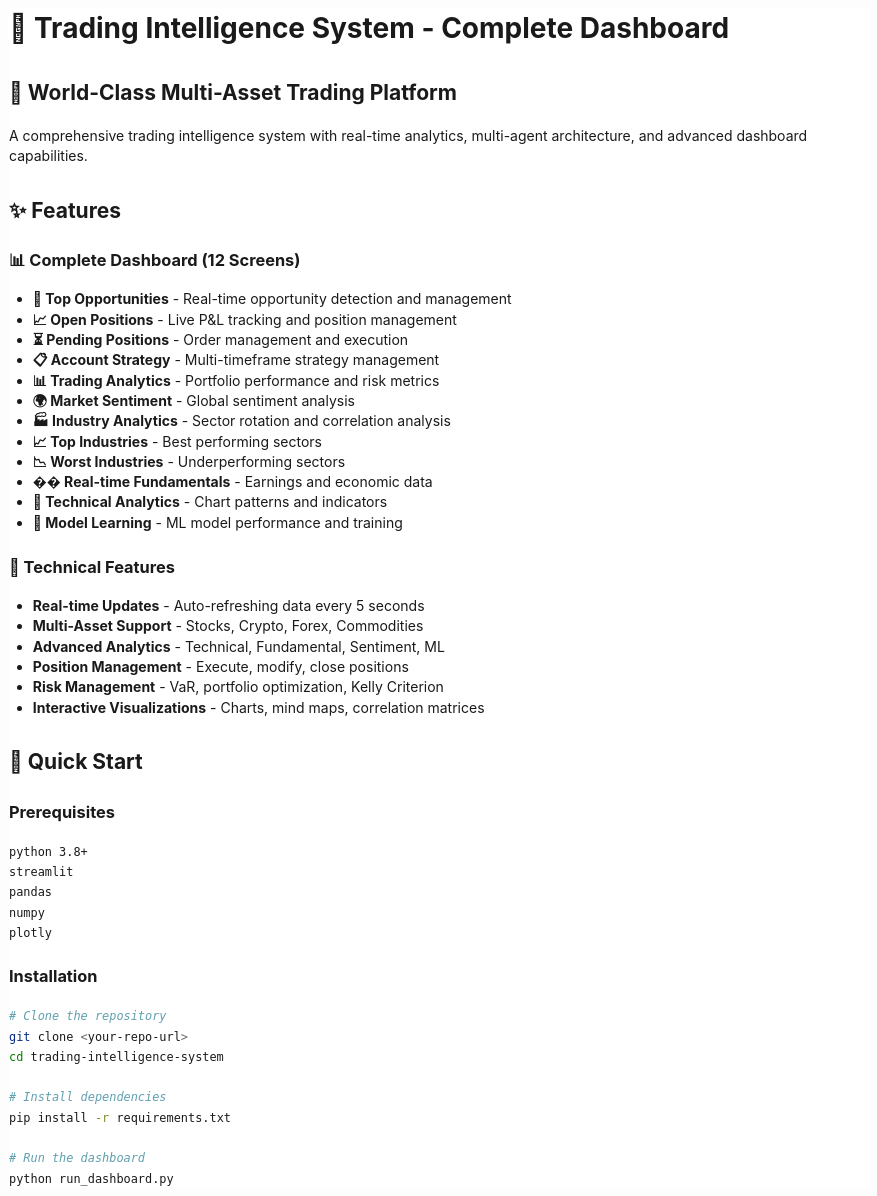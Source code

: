 # 🚀 Trading Intelligence System - Complete Dashboard

## 🌟 World-Class Multi-Asset Trading Platform

A comprehensive trading intelligence system with real-time analytics, multi-agent architecture, and advanced dashboard capabilities.

## ✨ Features

### 📊 Complete Dashboard (12 Screens)
- **🎯 Top Opportunities** - Real-time opportunity detection and management
- **📈 Open Positions** - Live P&L tracking and position management
- **⏳ Pending Positions** - Order management and execution
- **📋 Account Strategy** - Multi-timeframe strategy management
- **📊 Trading Analytics** - Portfolio performance and risk metrics
- **🌍 Market Sentiment** - Global sentiment analysis
- **🏭 Industry Analytics** - Sector rotation and correlation analysis
- **📈 Top Industries** - Best performing sectors
- **📉 Worst Industries** - Underperforming sectors
- **�� Real-time Fundamentals** - Earnings and economic data
- **🔧 Technical Analytics** - Chart patterns and indicators
- **🤖 Model Learning** - ML model performance and training

### 🔧 Technical Features
- **Real-time Updates** - Auto-refreshing data every 5 seconds
- **Multi-Asset Support** - Stocks, Crypto, Forex, Commodities
- **Advanced Analytics** - Technical, Fundamental, Sentiment, ML
- **Position Management** - Execute, modify, close positions
- **Risk Management** - VaR, portfolio optimization, Kelly Criterion
- **Interactive Visualizations** - Charts, mind maps, correlation matrices

## 🚀 Quick Start

### Prerequisites
```bash
python 3.8+
streamlit
pandas
numpy
plotly
```

### Installation
```bash
# Clone the repository
git clone <your-repo-url>
cd trading-intelligence-system

# Install dependencies
pip install -r requirements.txt

# Run the dashboard
python run_dashboard.py
```
